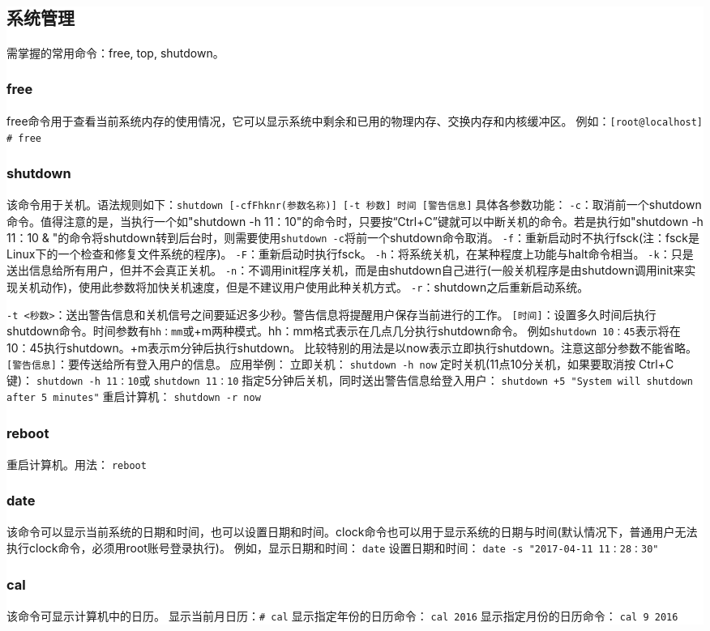 ## 系统管理
需掌握的常用命令：free, top, shutdown。

### free
free命令用于查看当前系统内存的使用情况，它可以显示系统中剩余和已用的物理内存、交换内存和内核缓冲区。
例如：`[root@localhost]# free`

### shutdown
该命令用于关机。语法规则如下：`shutdown [-cfFhknr(参数名称)] [-t 秒数] 时间 [警告信息]`
具体各参数功能：
`-c`：取消前一个shutdown命令。值得注意的是，当执行一个如"shutdown -h 11：10"的命令时，只要按“Ctrl+C”键就可以中断关机的命令。若是执行如"shutdown -h 11：10 & "的命令将shutdown转到后台时，则需要使用`shutdown -c`将前一个shutdown命令取消。
`-f`：重新启动时不执行fsck(注：fsck是Linux下的一个检查和修复文件系统的程序)。
`-F`：重新启动时执行fsck。
`-h`：将系统关机，在某种程度上功能与halt命令相当。
`-k`：只是送出信息给所有用户，但并不会真正关机。
`-n`：不调用init程序关机，而是由shutdown自己进行(一般关机程序是由shutdown调用init来实现关机动作)，使用此参数将加快关机速度，但是不建议用户使用此种关机方式。
`-r`：shutdown之后重新启动系统。

`-t <秒数>`：送出警告信息和关机信号之间要延迟多少秒。警告信息将提醒用户保存当前进行的工作。
`[时间]`：设置多久时间后执行shutdown命令。时间参数有`hh：mm`或+m两种模式。hh：mm格式表示在几点几分执行shutdown命令。
例如`shutdown 10：45`表示将在10：45执行shutdown。+m表示m分钟后执行shutdown。
比较特别的用法是以now表示立即执行shutdown。注意这部分参数不能省略。
`[警告信息]`：要传送给所有登入用户的信息。 
应用举例：
立即关机：
`shutdown -h now`
定时关机(11点10分关机，如果要取消按 Ctrl+C 键)：
`shutdown -h 11：10`或
`shutdown 11：10`
指定5分钟后关机，同时送出警告信息给登入用户：
`shutdown +5 "System will shutdown after 5 minutes"`
重启计算机：
`shutdown -r now`

### reboot
重启计算机。用法：
`reboot`

### date
该命令可以显示当前系统的日期和时间，也可以设置日期和时间。clock命令也可以用于显示系统的日期与时间(默认情况下，普通用户无法执行clock命令，必须用root账号登录执行)。
例如，显示日期和时间：
`date`
设置日期和时间：
`date -s "2017-04-11 11：28：30"`

### cal
该命令可显示计算机中的日历。 显示当前月日历：`# cal`
显示指定年份的日历命令：
`cal 2016`
显示指定月份的日历命令：
`cal 9 2016`
